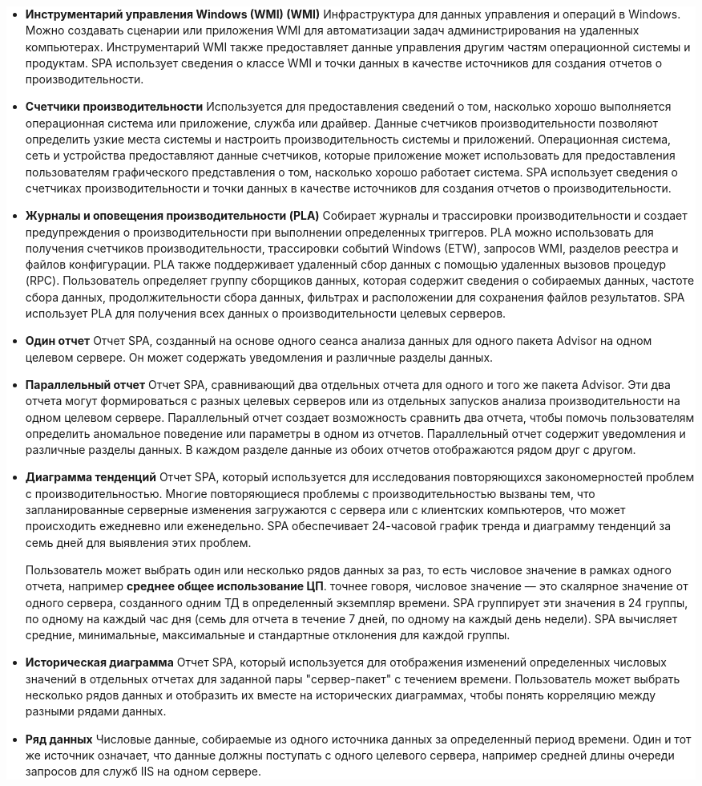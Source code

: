 * **Инструментарий управления Windows (WMI) (WMI)** Инфраструктура для данных управления и операций в Windows. Можно создавать сценарии или приложения WMI для автоматизации задач администрирования на удаленных компьютерах. Инструментарий WMI также предоставляет данные управления другим частям операционной системы и продуктам. SPA использует сведения о классе WMI и точки данных в качестве источников для создания отчетов о производительности.

* **Счетчики производительности** Используется для предоставления сведений о том, насколько хорошо выполняется операционная система или приложение, служба или драйвер. Данные счетчиков производительности позволяют определить узкие места системы и настроить производительность системы и приложений. Операционная система, сеть и устройства предоставляют данные счетчиков, которые приложение может использовать для предоставления пользователям графического представления о том, насколько хорошо работает система. SPA использует сведения о счетчиках производительности и точки данных в качестве источников для создания отчетов о производительности.

* **Журналы и оповещения производительности (PLA)** Собирает журналы и трассировки производительности и создает предупреждения о производительности при выполнении определенных триггеров. PLA можно использовать для получения счетчиков производительности, трассировки событий Windows (ETW), запросов WMI, разделов реестра и файлов конфигурации. PLA также поддерживает удаленный сбор данных с помощью удаленных вызовов процедур (RPC). Пользователь определяет группу сборщиков данных, которая содержит сведения о собираемых данных, частоте сбора данных, продолжительности сбора данных, фильтрах и расположении для сохранения файлов результатов. SPA использует PLA для получения всех данных о производительности целевых серверов.

* **Один отчет** Отчет SPA, созданный на основе одного сеанса анализа данных для одного пакета Advisor на одном целевом сервере. Он может содержать уведомления и различные разделы данных.

* **Параллельный отчет** Отчет SPA, сравнивающий два отдельных отчета для одного и того же пакета Advisor. Эти два отчета могут формироваться с разных целевых серверов или из отдельных запусков анализа производительности на одном целевом сервере. Параллельный отчет создает возможность сравнить два отчета, чтобы помочь пользователям определить аномальное поведение или параметры в одном из отчетов. Параллельный отчет содержит уведомления и различные разделы данных. В каждом разделе данные из обоих отчетов отображаются рядом друг с другом.

* **Диаграмма тенденций** Отчет SPA, который используется для исследования повторяющихся закономерностей проблем с производительностью. Многие повторяющиеся проблемы с производительностью вызваны тем, что запланированные серверные изменения загружаются с сервера или с клиентских компьютеров, что может происходить ежедневно или еженедельно. SPA обеспечивает 24-часовой график тренда и диаграмму тенденций за семь дней для выявления этих проблем.

    Пользователь может выбрать один или несколько рядов данных за раз, то есть числовое значение в рамках одного отчета, например **среднее общее использование ЦП**. точнее говоря, числовое значение — это скалярное значение от одного сервера, созданного одним ТД в определенный экземпляр времени. SPA группирует эти значения в 24 группы, по одному на каждый час дня (семь для отчета в течение 7 дней, по одному на каждый день недели). SPA вычисляет средние, минимальные, максимальные и стандартные отклонения для каждой группы.

* **Историческая диаграмма** Отчет SPA, который используется для отображения изменений определенных числовых значений в отдельных отчетах для заданной пары "сервер-пакет" с течением времени. Пользователь может выбрать несколько рядов данных и отобразить их вместе на исторических диаграммах, чтобы понять корреляцию между разными рядами данных.

* **Ряд данных** Числовые данные, собираемые из одного источника данных за определенный период времени. Один и тот же источник означает, что данные должны поступать с одного целевого сервера, например средней длины очереди запросов для служб IIS на одном сервере.
